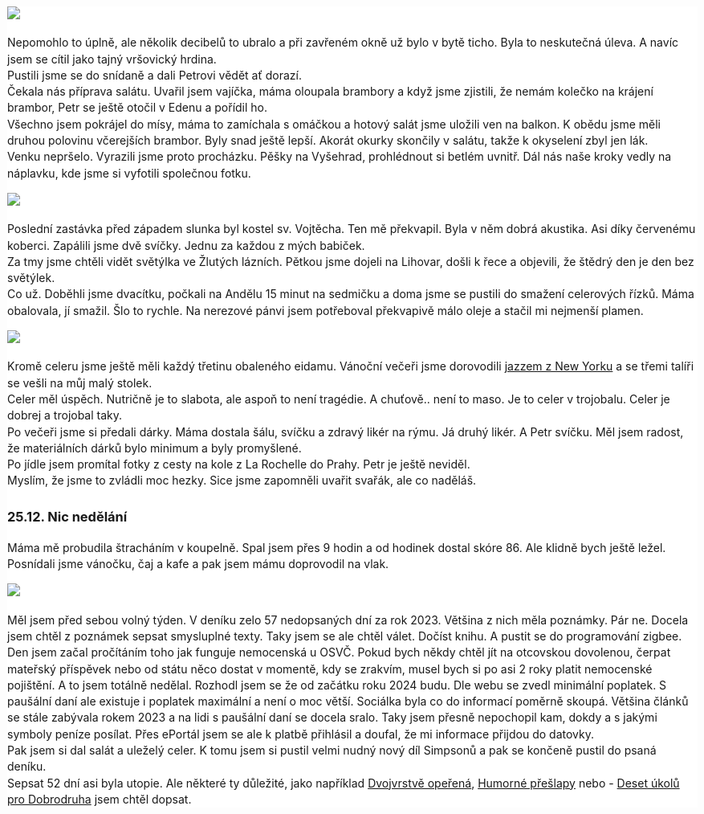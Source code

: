 <a href="../images/2023_december/24_1.jpg" target="_blank"><img src="../images/thumbnails/2023_december/24_1.jpg"></a>

Nepomohlo to úplně, ale několik decibelů to ubralo a při zavřeném okně už bylo v bytě ticho. Byla to neskutečná úleva. A navíc jsem se cítil jako tajný vršovický hrdina.<br>
Pustili jsme se do snídaně a dali Petrovi vědět ať dorazí.<br>
Čekala nás příprava salátu. Uvařil jsem vajíčka, máma oloupala brambory a když jsme zjistili, že nemám kolečko na krájení brambor, Petr se ještě otočil v Edenu a pořídil ho.<br>
Všechno jsem pokrájel do mísy, máma to zamíchala s omáčkou a hotový salát jsme uložili ven na balkon. K obědu jsme měli druhou polovinu včerejších brambor. Byly snad ještě lepší. Akorát okurky skončily v salátu, takže k okyselení zbyl jen lák.<br>
Venku nepršelo. Vyrazili jsme proto procházku. Pěšky na Vyšehrad, prohlédnout si betlém uvnitř. Dál nás naše kroky vedly na náplavku, kde jsme si vyfotili společnou fotku.

<a href="../images/2023_december/24_2.jpg" target="_blank"><img src="../images/thumbnails/2023_december/24_2.jpg"></a>

Poslední zastávka před západem slunka byl kostel sv. Vojtěcha. Ten mě překvapil. Byla v něm dobrá akustika. Asi díky červenému koberci. Zapálili jsme dvě svíčky. Jednu za každou z mých babiček.<br>
Za tmy jsme chtěli vidět světýlka ve Žlutých lázních. Pětkou jsme dojeli na Lihovar, došli k řece a objevili, že štědrý den je den bez světýlek.<br>
Co už. Doběhli jsme dvacítku, počkali na Andělu 15 minut na sedmičku a doma jsme se pustili do smažení celerových řízků. Máma obalovala, jí smažil. Šlo to rychle. Na nerezové pánvi jsem potřeboval překvapivě málo oleje a stačil mi nejmenší plamen.

<a href="../images/2023_december/24_3.jpg" target="_blank"><img src="../images/thumbnails/2023_december/24_3.jpg"></a>

Kromě celeru jsme ještě měli každý třetinu obaleného eidamu. Vánoční večeři jsme dorovodili [jazzem z New Yorku](https://www.youtube.com/watch?v=8s7xUCe89qk&ab_channel=Maureenh) a se třemi talíři se vešli na můj malý stolek.<br>
Celer měl úspěch. Nutričně je to slabota, ale aspoň to není tragédie. A chuťově.. není to maso. Je to celer v trojobalu. Celer je dobrej a trojobal taky.<br>
Po večeři jsme si předali dárky. Máma dostala šálu, svíčku a zdravý likér na rýmu. Já druhý likér. A Petr svíčku. Měl jsem radost, že materiálních dárků bylo minimum a byly promyšlené.<br>
Po jídle jsem promítal fotky z cesty na kole z La Rochelle do Prahy. Petr je ještě neviděl.<br>
Myslím, že jsme to zvládli moc hezky. Sice jsme zapomněli uvařit svařák, ale co naděláš.

### 25.12. Nic nedělání

Máma mě probudila štracháním v koupelně. Spal jsem přes 9 hodin a od hodinek dostal skóre 86. Ale klidně bych ještě ležel. Posnídali jsme vánočku, čaj a kafe a pak jsem mámu doprovodil na vlak.

<a href="../images/2023_december/25_1.jpg" target="_blank"><img src="../images/thumbnails/2023_december/25_1.jpg"></a>

Měl jsem před sebou volný týden. V deníku zelo 57 nedopsaných dní za rok 2023. Většina z nich měla poznámky. Pár ne. Docela jsem chtěl z poznámek sepsat smysluplné texty. Taky jsem se ale chtěl válet. Dočíst knihu. A pustit se do programování zigbee.<br>
Den jsem začal pročítáním toho jak funguje nemocenská u OSVČ. Pokud bych někdy chtěl jít na otcovskou dovolenou, čerpat mateřský příspěvek nebo od státu něco dostat v momentě, kdy se zrakvím, musel bych si po asi 2 roky platit nemocenské pojištění. A to jsem totálně nedělal. Rozhodl jsem se že od začátku roku 2024 budu. Dle webu se zvedl minimální poplatek. S paušální daní ale existuje i poplatek maximální a není o moc větší. Sociálka byla co do informací poměrně skoupá. Většina článků se stále zabývala rokem 2023 a na lidi s paušální daní se docela sralo. Taky jsem přesně nepochopil kam, dokdy a s jakými symboly peníze posílat. Přes ePortál jsem se ale k platbě přihlásil a doufal, že mi informace přijdou do datovky.<br>
Pak jsem si dal salát a uleželý celer. K tomu jsem si pustil velmi nudný nový díl Simpsonů a pak se končeně pustil do psaná deníku.<br>
Sepsat 52 dní asi byla utopie. Ale některé ty důležité, jako například [Dvojvrstvě opeřená](../2023_september/#309-dvojvrstvě-opeřená), [Humorné přešlapy](../2023_september/#129-humorné-přešlapy) nebo - [Deset úkolů pro Dobrodruha](../2023_july/#77-deset-úkolů-pro-dobrodruha-část-první) jsem chtěl dopsat.

